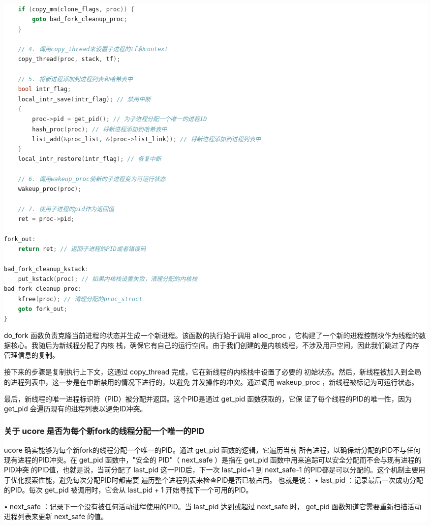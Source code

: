 ```c++
    if (copy_mm(clone_flags, proc)) {
        goto bad_fork_cleanup_proc;
    }

    // 4. 调用copy_thread来设置子进程的tf和context
    copy_thread(proc, stack, tf);

    // 5. 将新进程添加到进程列表和哈希表中
    bool intr_flag;
    local_intr_save(intr_flag); // 禁用中断
    {
        proc->pid = get_pid(); // 为子进程分配一个唯一的进程ID
        hash_proc(proc); // 将新进程添加到哈希表中
        list_add(&proc_list, &(proc->list_link)); // 将新进程添加到进程列表中
    }
    local_intr_restore(intr_flag); // 恢复中断

    // 6. 调用wakeup_proc使新的子进程变为可运行状态
    wakeup_proc(proc);

    // 7. 使用子进程的pid作为返回值
    ret = proc->pid;

fork_out:
    return ret; // 返回子进程的PID或者错误码

bad_fork_cleanup_kstack:
    put_kstack(proc); // 如果内核栈设置失败，清理分配的内核栈
bad_fork_cleanup_proc:
    kfree(proc); // 清理分配的proc_struct
    goto fork_out;
}
```



do_fork 函数负责克隆当前进程的状态并⽣成⼀个新进程。该函数的执⾏始于调⽤ alloc_proc ，它构建了⼀个新的进程控制块作为线程的数据核⼼。我随后为新线程分配了内核 栈，确保它有⾃⼰的运⾏空间。由于我们创建的是内核线程，不涉及⽤⼾空间，因此我们跳过了内存 管理信息的复制。 

接下来的步骤是复制执⾏上下⽂，这通过 copy_thread 完成，它在新线程的内核栈中设置了必要的 初始状态。然后，新线程被加⼊到全局的进程列表中，这⼀步是在中断禁⽤的情况下进⾏的，以避免 并发操作的冲突。通过调⽤ wakeup_proc ，新线程被标记为可运⾏状态。 

最后，新线程的唯⼀进程标识符（PID）被分配并返回。这个PID是通过 get_pid 函数获取的，它保 证了每个线程的PID的唯⼀性，因为 get_pid 会遍历现有的进程列表以避免ID冲突。

###  关于 ucore 是否为每个新fork的线程分配⼀个唯⼀的PID 

ucore 确实能够为每个新fork的线程分配⼀个唯⼀的PID。通过 get_pid 函数的逻辑，它遍历当前 所有进程，以确保新分配的PID不与任何现有进程的PID冲突。在 get_pid 函数中，"安全的 PID"（ next_safe ）是指在 get_pid 函数中⽤来追踪可以安全分配⽽不会与现有进程的PID冲突 的PID值，也就是说，当前分配了 last_pid 这⼀PID后，下⼀次 last_pid+1 到 next_safe-1 的PID都是可以分配的。这个机制主要⽤于优化搜索性能，避免每次分配PID时都需要 遍历整个进程列表来检查PID是否已被占⽤。 也就是说：
• last_pid ：记录最后⼀次成功分配的PID。每次 get_pid 被调⽤时，它会从 last_pid + 1 开始寻找下⼀个可⽤的PID。

 • next_safe ：记录下⼀个没有被任何活动进程使⽤的PID。当 last_pid 达到或超过 next_safe 时， get_pid 函数知道它需要重新扫描活动进程列表来更新 next_safe 的值。 
